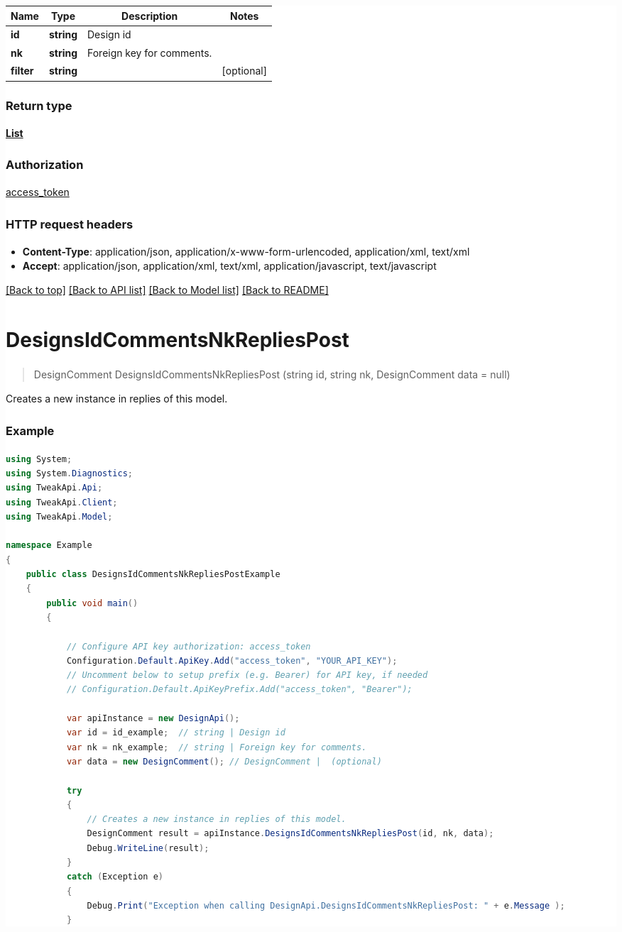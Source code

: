 Name | Type | Description  | Notes
------------- | ------------- | ------------- | -------------
 **id** | **string**| Design id | 
 **nk** | **string**| Foreign key for comments. | 
 **filter** | **string**|  | [optional] 

### Return type

[**List<DesignComment>**](DesignComment.md)

### Authorization

[access_token](../README.md#access_token)

### HTTP request headers

 - **Content-Type**: application/json, application/x-www-form-urlencoded, application/xml, text/xml
 - **Accept**: application/json, application/xml, text/xml, application/javascript, text/javascript

[[Back to top]](#) [[Back to API list]](../README.md#documentation-for-api-endpoints) [[Back to Model list]](../README.md#documentation-for-models) [[Back to README]](../README.md)

<a name="designsidcommentsnkrepliespost"></a>
# **DesignsIdCommentsNkRepliesPost**
> DesignComment DesignsIdCommentsNkRepliesPost (string id, string nk, DesignComment data = null)

Creates a new instance in replies of this model.

### Example
```csharp
using System;
using System.Diagnostics;
using TweakApi.Api;
using TweakApi.Client;
using TweakApi.Model;

namespace Example
{
    public class DesignsIdCommentsNkRepliesPostExample
    {
        public void main()
        {
            
            // Configure API key authorization: access_token
            Configuration.Default.ApiKey.Add("access_token", "YOUR_API_KEY");
            // Uncomment below to setup prefix (e.g. Bearer) for API key, if needed
            // Configuration.Default.ApiKeyPrefix.Add("access_token", "Bearer");

            var apiInstance = new DesignApi();
            var id = id_example;  // string | Design id
            var nk = nk_example;  // string | Foreign key for comments.
            var data = new DesignComment(); // DesignComment |  (optional) 

            try
            {
                // Creates a new instance in replies of this model.
                DesignComment result = apiInstance.DesignsIdCommentsNkRepliesPost(id, nk, data);
                Debug.WriteLine(result);
            }
            catch (Exception e)
            {
                Debug.Print("Exception when calling DesignApi.DesignsIdCommentsNkRepliesPost: " + e.Message );
            }
```